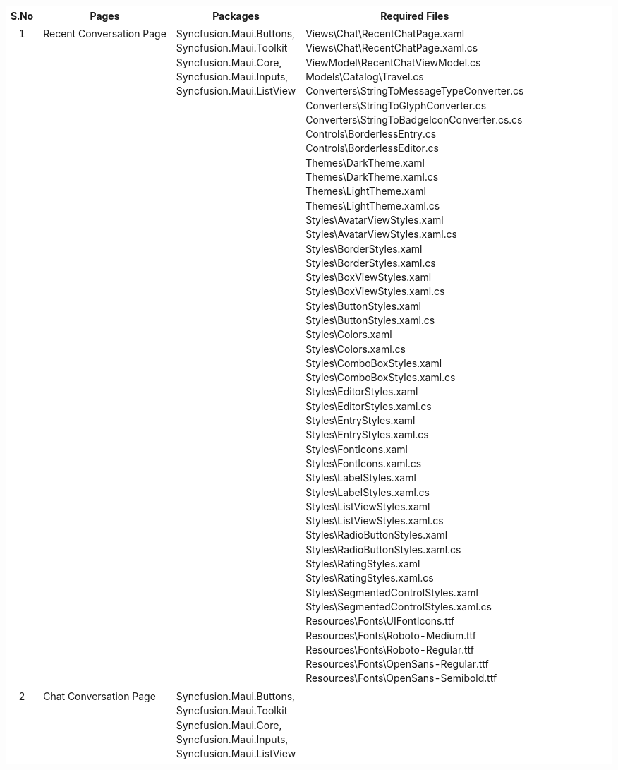 <table>
	<tr>
		<th>
			S.No<br/>
		</th>
		<th>
			Pages<br/>
		</th>
		<th>
			Packages<br/>
		</th>
		<th>
			Required Files<br/>
		</th>
	</tr>
	<tr valign="top">		
		<td align="center">
		   1<br/>
		</td>
		<td>
		  Recent Conversation Page<br/>
		</td>
		<td>
		 Syncfusion.Maui.Buttons,<br/>  Syncfusion.Maui.Toolkit<br/>  Syncfusion.Maui.Core,<br/>   Syncfusion.Maui.Inputs,<br/>  Syncfusion.Maui.ListView<br/>
		</td>
		<td>
		  Views\Chat\RecentChatPage.xaml<br/>  Views\Chat\RecentChatPage.xaml.cs<br/>  ViewModel\RecentChatViewModel.cs<br/>  Models\Catalog\Travel.cs<br/>  Converters\StringToMessageTypeConverter.cs<br/>  Converters\StringToGlyphConverter.cs<br/>  Converters\StringToBadgeIconConverter.cs.cs<br/>  Controls\BorderlessEntry.cs<br/>  Controls\BorderlessEditor.cs<br/>  Themes\DarkTheme.xaml<br/>  Themes\DarkTheme.xaml.cs<br/>  Themes\LightTheme.xaml<br/>  Themes\LightTheme.xaml.cs<br/>  Styles\AvatarViewStyles.xaml<br/>  Styles\AvatarViewStyles.xaml.cs<br/>  Styles\BorderStyles.xaml <br/>  Styles\BorderStyles.xaml.cs<br/>  Styles\BoxViewStyles.xaml<br/>  Styles\BoxViewStyles.xaml.cs <br/>  Styles\ButtonStyles.xaml<br/>  Styles\ButtonStyles.xaml.cs <br/>  Styles\Colors.xaml<br/>  Styles\Colors.xaml.cs<br/>  Styles\ComboBoxStyles.xaml<br/>  Styles\ComboBoxStyles.xaml.cs<br/>  Styles\EditorStyles.xaml<br/>  Styles\EditorStyles.xaml.cs<br/>  Styles\EntryStyles.xaml<br/>  Styles\EntryStyles.xaml.cs<br/>  Styles\FontIcons.xaml<br/>  Styles\FontIcons.xaml.cs<br/>  Styles\LabelStyles.xaml<br/>  Styles\LabelStyles.xaml.cs<br/>  Styles\ListViewStyles.xaml<br/>  Styles\ListViewStyles.xaml.cs<br/>  Styles\RadioButtonStyles.xaml<br/>  Styles\RadioButtonStyles.xaml.cs<br/>  Styles\RatingStyles.xaml<br/>  Styles\RatingStyles.xaml.cs<br/>  Styles\SegmentedControlStyles.xaml<br/>  Styles\SegmentedControlStyles.xaml.cs<br/>Resources\Fonts\UIFontIcons.ttf<br/>  Resources\Fonts\Roboto-Medium.ttf<br/>  Resources\Fonts\Roboto-Regular.ttf<br/>  Resources\Fonts\OpenSans-Regular.ttf<br/>  Resources\Fonts\OpenSans-Semibold.ttf<br/>
        </td>
	</tr>
	<tr valign="top">		
		<td align="center">
		   2<br/>
		</td>
		<td>
		  Chat Conversation Page<br/>
		</td>
		<td>
		 Syncfusion.Maui.Buttons,<br/>  Syncfusion.Maui.Toolkit<br/>  Syncfusion.Maui.Core,<br/>   Syncfusion.Maui.Inputs,<br/>  Syncfusion.Maui.ListView<br/>
		</td>
		<td>